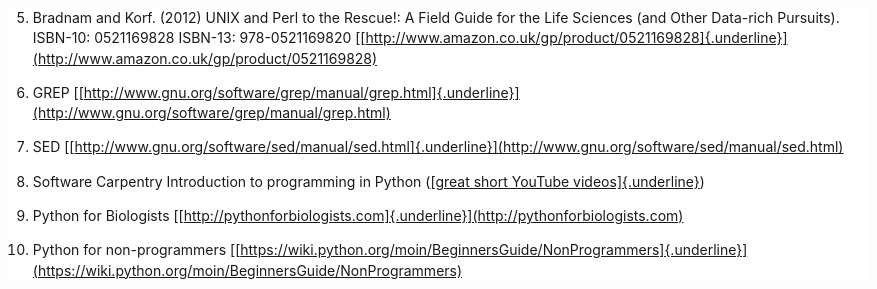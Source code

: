 5.  Bradnam and Korf. (2012) UNIX and Perl to the Rescue!: A Field Guide
    for the Life Sciences (and Other Data-rich Pursuits). ISBN-10:
    0521169828 ISBN-13: 978-0521169820
    [[http://www.amazon.co.uk/gp/product/0521169828]{.underline}](http://www.amazon.co.uk/gp/product/0521169828)

6.  GREP
    [[http://www.gnu.org/software/grep/manual/grep.html]{.underline}](http://www.gnu.org/software/grep/manual/grep.html)

7.  SED
    [[http://www.gnu.org/software/sed/manual/sed.html]{.underline}](http://www.gnu.org/software/sed/manual/sed.html)

8.  Software Carpentry Introduction to programming in Python ([[great
    short YouTube
    videos]{.underline}](https://www.youtube.com/results?search_query=software+carpentry+September+2012+python))

9.  Python for Biologists
    [[http://pythonforbiologists.com]{.underline}](http://pythonforbiologists.com)

10. Python for non-programmers
    [[https://wiki.python.org/moin/BeginnersGuide/NonProgrammers]{.underline}](https://wiki.python.org/moin/BeginnersGuide/NonProgrammers)
